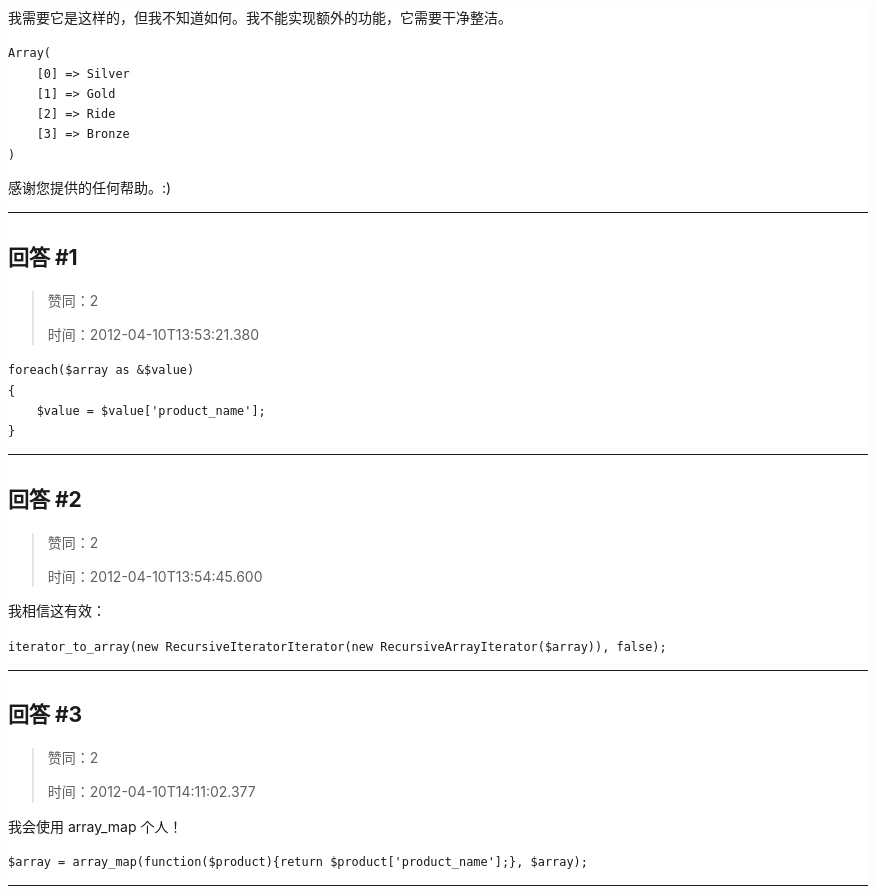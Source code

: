 我需要它是这样的，但我不知道如何。我不能实现额外的功能，它需要干净整洁。

```
Array(
    [0] => Silver
    [1] => Gold
    [2] => Ride
    [3] => Bronze
) 
```

感谢您提供的任何帮助。:)

* * *

## 回答 #1

> 赞同：2
> 
> 时间：2012-04-10T13:53:21.380

```
foreach($array as &$value)
{
    $value = $value['product_name'];
} 
```

* * *

## 回答 #2

> 赞同：2
> 
> 时间：2012-04-10T13:54:45.600

我相信这有效：

```
iterator_to_array(new RecursiveIteratorIterator(new RecursiveArrayIterator($array)), false); 
```

* * *

## 回答 #3

> 赞同：2
> 
> 时间：2012-04-10T14:11:02.377

我会使用 array_map 个人！

```
$array = array_map(function($product){return $product['product_name'];}, $array); 
```

* * *
